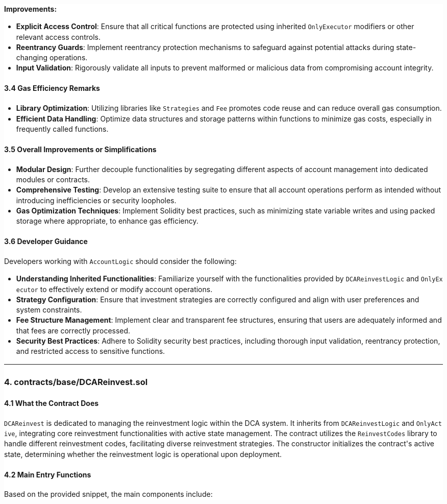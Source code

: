 **Improvements:**

* **Explicit Access Control**: Ensure that all critical functions are protected using inherited `OnlyExecutor` modifiers or other relevant access controls.
* **Reentrancy Guards**: Implement reentrancy protection mechanisms to safeguard against potential attacks during state-changing operations.
* **Input Validation**: Rigorously validate all inputs to prevent malformed or malicious data from compromising account integrity.

#### 3.4 Gas Efficiency Remarks

* **Library Optimization**: Utilizing libraries like `Strategies` and `Fee` promotes code reuse and can reduce overall gas consumption.
* **Efficient Data Handling**: Optimize data structures and storage patterns within functions to minimize gas costs, especially in frequently called functions.

#### 3.5 Overall Improvements or Simplifications

* **Modular Design**: Further decouple functionalities by segregating different aspects of account management into dedicated modules or contracts.
* **Comprehensive Testing**: Develop an extensive testing suite to ensure that all account operations perform as intended without introducing inefficiencies or security loopholes.
* **Gas Optimization Techniques**: Implement Solidity best practices, such as minimizing state variable writes and using packed storage where appropriate, to enhance gas efficiency.

#### 3.6 Developer Guidance

Developers working with `AccountLogic` should consider the following:

* **Understanding Inherited Functionalities**: Familiarize yourself with the functionalities provided by `DCAReinvestLogic` and `OnlyExecutor` to effectively extend or modify account operations.
* **Strategy Configuration**: Ensure that investment strategies are correctly configured and align with user preferences and system constraints.
* **Fee Structure Management**: Implement clear and transparent fee structures, ensuring that users are adequately informed and that fees are correctly processed.
* **Security Best Practices**: Adhere to Solidity security best practices, including thorough input validation, reentrancy protection, and restricted access to sensitive functions.


---

### 4. contracts/base/DCAReinvest.sol

#### 4.1 What the Contract Does

`DCAReinvest` is dedicated to managing the reinvestment logic within the DCA system. It inherits from `DCAReinvestLogic` and `OnlyActive`, integrating core reinvestment functionalities with active state management. The contract utilizes the `ReinvestCodes` library to handle different reinvestment codes, facilitating diverse reinvestment strategies. The constructor initializes the contract's active state, determining whether the reinvestment logic is operational upon deployment.

#### 4.2 Main Entry Functions

Based on the provided snippet, the main components include:

